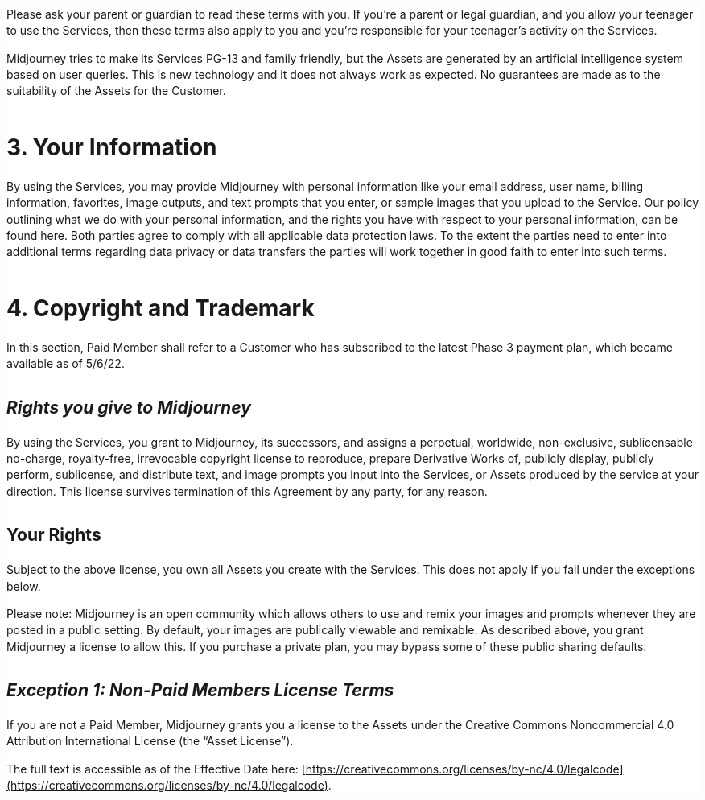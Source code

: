 Please ask your parent or guardian to read these terms with you. If you’re a parent or legal guardian, and you allow your teenager to use the Services, then these terms also apply to you and you’re responsible for your teenager’s activity on the Services.

Midjourney tries to make its Services PG-13 and family friendly, but the Assets are generated by an artificial intelligence system based on user queries. This is new technology and it does not always work as expected. No guarantees are made as to the suitability of the Assets for the Customer. 



# 3. Your Information

By using the Services, you may provide Midjourney with personal information like your email address, user name, billing information, favorites, image outputs, and text prompts that you enter, or sample images that you upload to the Service. Our policy outlining what we do with your personal information, and the rights you have with respect to your personal information, can be found [here](privacy-policy.md). Both parties agree to comply with all applicable data protection laws. To the extent the parties need to enter into additional terms regarding data privacy or data transfers the parties will work together in good faith to enter into such terms. 



# 4. Copyright and Trademark

In this section, Paid Member shall refer to a Customer who has subscribed to the latest Phase 3 payment plan, which became available as of 5/6/22.

## _Rights you give to Midjourney_

By using the Services, you grant to Midjourney, its successors, and assigns a perpetual, worldwide, non-exclusive, sublicensable no-charge, royalty-free, irrevocable copyright license to reproduce, prepare Derivative Works of, publicly display, publicly perform, sublicense, and distribute text, and image prompts you input into the Services, or Assets produced by the service at your direction. This license survives termination of this Agreement by any party, for any reason.

## Your Rights

Subject to the above license, you own all Assets you create with the Services. This does not apply if you fall under the exceptions below.

Please note: Midjourney is an open community which allows others to use and remix your images and prompts whenever they are posted in a public setting. By default, your images are publically viewable and remixable. As described above, you grant Midjourney a license to allow this. If you purchase a private plan, you may bypass some of these public sharing defaults.

## _Exception 1: Non-Paid Members License Terms_

If you are not a Paid Member, Midjourney grants you a license to the Assets under the Creative Commons Noncommercial 4.0 Attribution International License (the “Asset License”).

The full text is accessible as of the Effective Date here: [https://creativecommons.org/licenses/by-nc/4.0/legalcode](https://creativecommons.org/licenses/by-nc/4.0/legalcode). 
